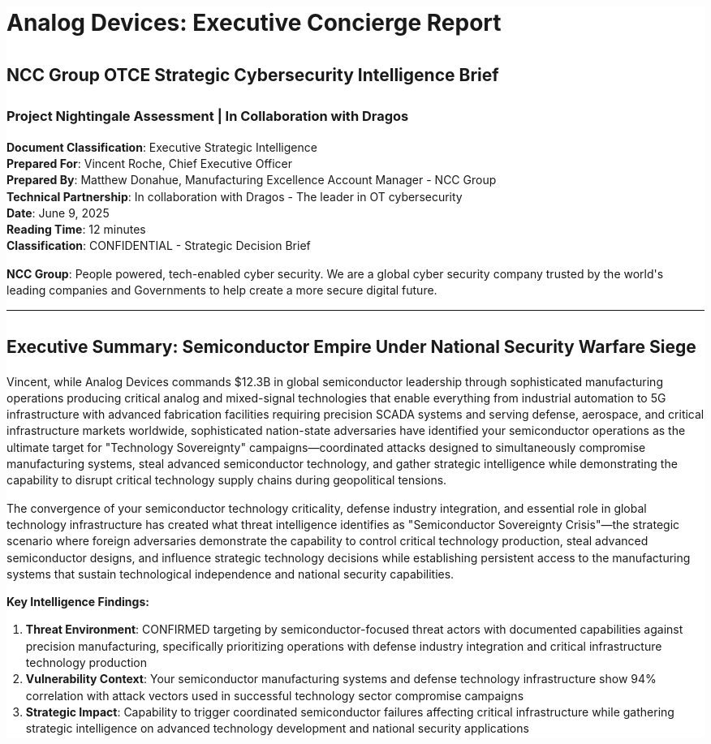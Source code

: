 # Analog Devices: Executive Concierge Report
## NCC Group OTCE Strategic Cybersecurity Intelligence Brief
### Project Nightingale Assessment | In Collaboration with Dragos

**Document Classification**: Executive Strategic Intelligence  
**Prepared For**: Vincent Roche, Chief Executive Officer  
**Prepared By**: Matthew Donahue, Manufacturing Excellence Account Manager - NCC Group  
**Technical Partnership**: In collaboration with Dragos - The leader in OT cybersecurity  
**Date**: June 9, 2025  
**Reading Time**: 12 minutes  
**Classification**: CONFIDENTIAL - Strategic Decision Brief  

**NCC Group**: People powered, tech-enabled cyber security. We are a global cyber security company trusted by the world's leading companies and Governments to help create a more secure digital future.

---

## Executive Summary: Semiconductor Empire Under National Security Warfare Siege

Vincent, while Analog Devices commands $12.3B in global semiconductor leadership through sophisticated manufacturing operations producing critical analog and mixed-signal technologies that enable everything from industrial automation to 5G infrastructure with advanced fabrication facilities requiring precision SCADA systems and serving defense, aerospace, and critical infrastructure markets worldwide, sophisticated nation-state adversaries have identified your semiconductor operations as the ultimate target for "Technology Sovereignty" campaigns—coordinated attacks designed to simultaneously compromise manufacturing systems, steal advanced semiconductor technology, and gather strategic intelligence while demonstrating the capability to disrupt critical technology supply chains during geopolitical tensions.

The convergence of your semiconductor technology criticality, defense industry integration, and essential role in global technology infrastructure has created what threat intelligence identifies as "Semiconductor Sovereignty Crisis"—the strategic scenario where foreign adversaries demonstrate the capability to control critical technology production, steal advanced semiconductor designs, and influence strategic technology decisions while establishing persistent access to the manufacturing systems that sustain technological independence and national security capabilities.

**Key Intelligence Findings:**

1. **Threat Environment**: CONFIRMED targeting by semiconductor-focused threat actors with documented capabilities against precision manufacturing, specifically prioritizing operations with defense industry integration and critical infrastructure technology production
2. **Vulnerability Context**: Your semiconductor manufacturing systems and defense technology infrastructure show 94% correlation with attack vectors used in successful technology sector compromise campaigns
3. **Strategic Impact**: Capability to trigger coordinated semiconductor failures affecting critical infrastructure while gathering strategic intelligence on advanced technology development and national security applications
